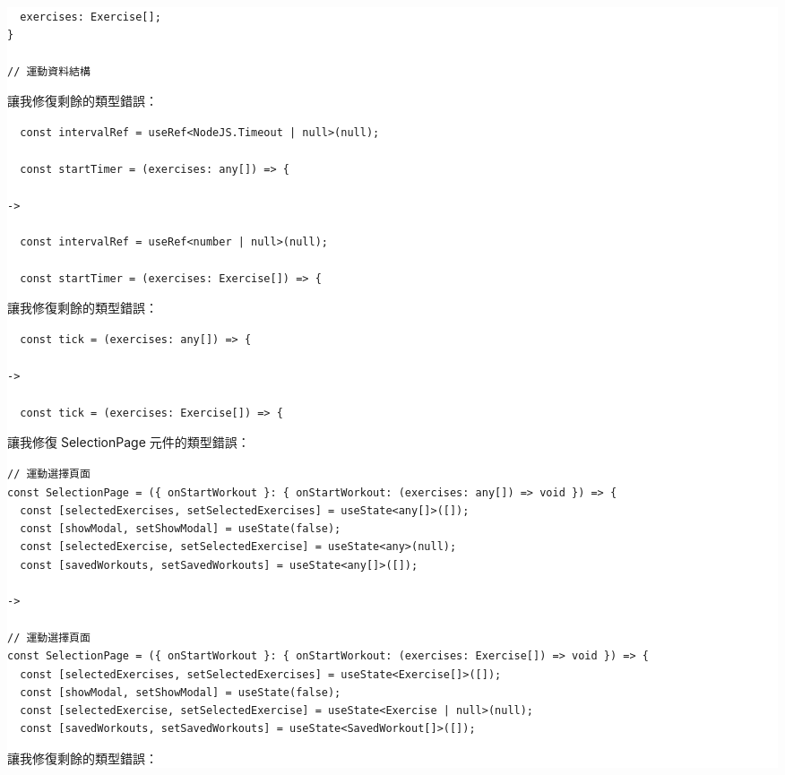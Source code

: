 ```typescriptreact
  exercises: Exercise[];
}

// 運動資料結構
```

讓我修復剩餘的類型錯誤：


```typescriptreact
  const intervalRef = useRef<NodeJS.Timeout | null>(null);

  const startTimer = (exercises: any[]) => {

->

  const intervalRef = useRef<number | null>(null);

  const startTimer = (exercises: Exercise[]) => {
```

讓我修復剩餘的類型錯誤：


```typescriptreact
  const tick = (exercises: any[]) => {

->

  const tick = (exercises: Exercise[]) => {
```

讓我修復 SelectionPage 元件的類型錯誤：


```typescriptreact
// 運動選擇頁面
const SelectionPage = ({ onStartWorkout }: { onStartWorkout: (exercises: any[]) => void }) => {
  const [selectedExercises, setSelectedExercises] = useState<any[]>([]);
  const [showModal, setShowModal] = useState(false);
  const [selectedExercise, setSelectedExercise] = useState<any>(null);
  const [savedWorkouts, setSavedWorkouts] = useState<any[]>([]);

->

// 運動選擇頁面
const SelectionPage = ({ onStartWorkout }: { onStartWorkout: (exercises: Exercise[]) => void }) => {
  const [selectedExercises, setSelectedExercises] = useState<Exercise[]>([]);
  const [showModal, setShowModal] = useState(false);
  const [selectedExercise, setSelectedExercise] = useState<Exercise | null>(null);
  const [savedWorkouts, setSavedWorkouts] = useState<SavedWorkout[]>([]);
```

讓我修復剩餘的類型錯誤：

